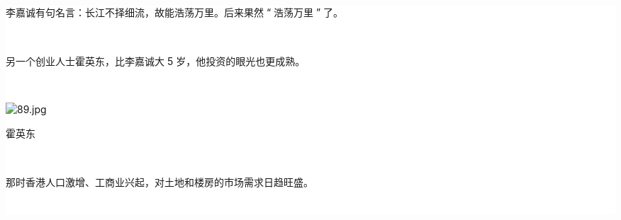    李嘉诚有句名言：长江不择细流，故能浩荡万里。后来果然
  </span>
  <span class="s2">
   “
  </span>
  <span class="s1">
   浩荡万里
  </span>
  <span class="s2">
   ”
  </span>
  <span class="s1">
   了。
  </span>
 </p>
 <p class="p1">
  <span class="s1">
  </span>
  <br/>
 </p>
 <p class="p2">
  <span class="s1">
   另一个创业人士霍英东，比李嘉诚大
  </span>
  <span class="s2">
   5
  </span>
  <span class="s1">
   岁，他投资的眼光也更成熟。
  </span>
 </p>
 <p class="p1">
  <span class="s1">
  </span>
  <br/>
 </p>
 <p class="p3">
  <span class="s1">
   <img alt="89.jpg" border="0" height="343" src="/medias/contents/5416/89.jpg" width="500"/>
  </span>
 </p>
 <p class="p2">
  <span class="s1">
   霍英东
  </span>
 </p>
 <p class="p1">
  <span class="s1">
  </span>
  <br/>
 </p>
 <p class="p2">
  <span class="s1">
   那时香港人口激增、工商业兴起，对土地和楼房的市场需求日趋旺盛。
  </span>
 </p>
 <p class="p1">
  <span class="s1">
  </span>
  <br/>
 </p>
 <p class="p2">
  <span class="s2">